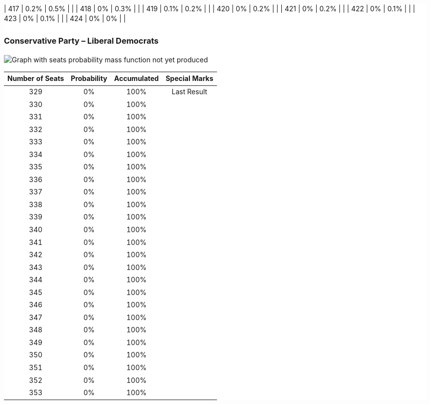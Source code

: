 | 417 | 0.2% | 0.5% |  |
| 418 | 0% | 0.3% |  |
| 419 | 0.1% | 0.2% |  |
| 420 | 0% | 0.2% |  |
| 421 | 0% | 0.2% |  |
| 422 | 0% | 0.1% |  |
| 423 | 0% | 0.1% |  |
| 424 | 0% | 0% |  |

### Conservative Party – Liberal Democrats

![Graph with seats probability mass function not yet produced](2019-09-27-Opinium-coalitions-seats-pmf-con–libdem.png "Seats Probability Mass Function")

| Number of Seats | Probability | Accumulated | Special Marks |
|:---------------:|:-----------:|:-----------:|:-------------:|
| 329 | 0% | 100% | Last Result |
| 330 | 0% | 100% |  |
| 331 | 0% | 100% |  |
| 332 | 0% | 100% |  |
| 333 | 0% | 100% |  |
| 334 | 0% | 100% |  |
| 335 | 0% | 100% |  |
| 336 | 0% | 100% |  |
| 337 | 0% | 100% |  |
| 338 | 0% | 100% |  |
| 339 | 0% | 100% |  |
| 340 | 0% | 100% |  |
| 341 | 0% | 100% |  |
| 342 | 0% | 100% |  |
| 343 | 0% | 100% |  |
| 344 | 0% | 100% |  |
| 345 | 0% | 100% |  |
| 346 | 0% | 100% |  |
| 347 | 0% | 100% |  |
| 348 | 0% | 100% |  |
| 349 | 0% | 100% |  |
| 350 | 0% | 100% |  |
| 351 | 0% | 100% |  |
| 352 | 0% | 100% |  |
| 353 | 0% | 100% |  |